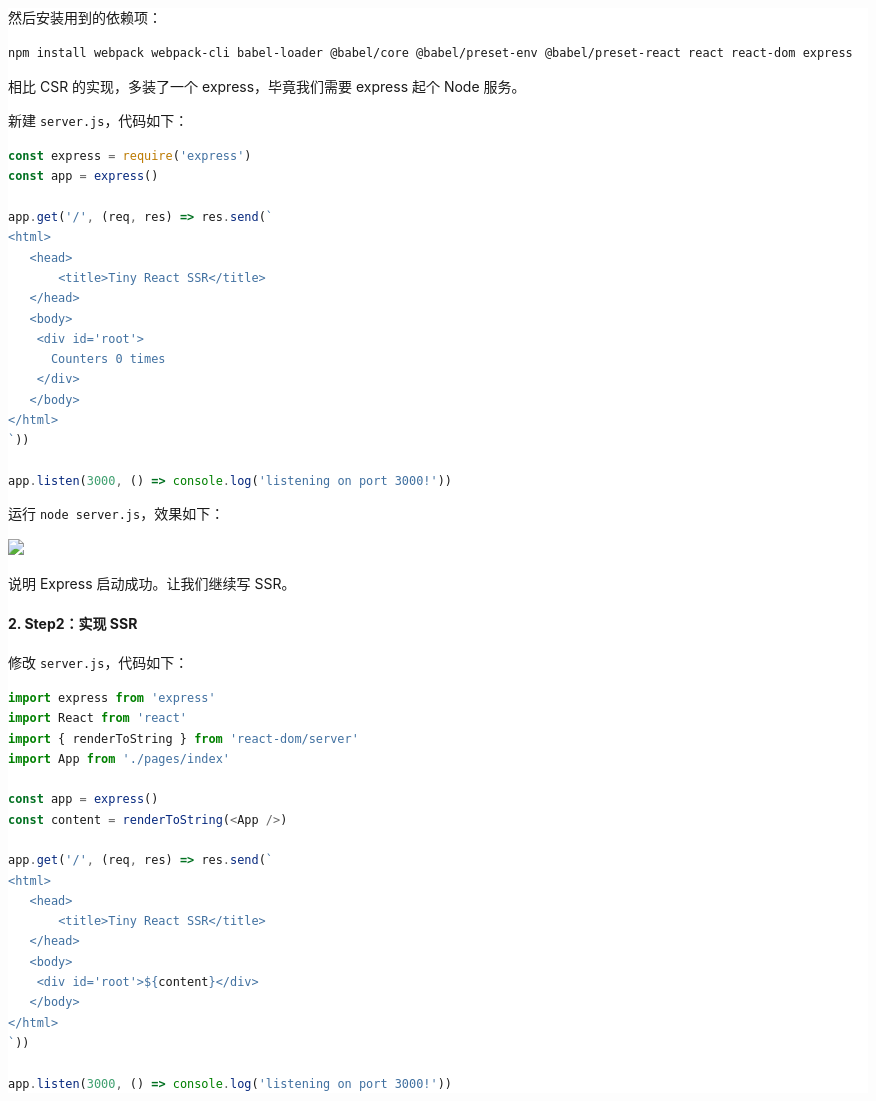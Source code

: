 然后安装用到的依赖项：

```bash
npm install webpack webpack-cli babel-loader @babel/core @babel/preset-env @babel/preset-react react react-dom express
```

相比 CSR 的实现，多装了一个 express，毕竟我们需要 express 起个 Node 服务。

新建 `server.js`，代码如下：

```javascript
const express = require('express')
const app = express()

app.get('/', (req, res) => res.send(`
<html>
   <head>
       <title>Tiny React SSR</title>
   </head>
   <body>
    <div id='root'>
      Counters 0 times
    </div>
   </body>
</html>
`))

app.listen(3000, () => console.log('listening on port 3000!'))
```

运行 `node server.js`，效果如下：

![](https://pub-edb6c1c737224e43ac2a64832550b116.r2.dev/20250403134200333.png)

说明 Express 启动成功。让我们继续写 SSR。

#### 2. Step2：实现 SSR

修改 `server.js`，代码如下：

```javascript
import express from 'express'
import React from 'react'
import { renderToString } from 'react-dom/server'
import App from './pages/index'

const app = express()
const content = renderToString(<App />)

app.get('/', (req, res) => res.send(`
<html>
   <head>
       <title>Tiny React SSR</title>
   </head>
   <body>
    <div id='root'>${content}</div>
   </body>
</html>
`))

app.listen(3000, () => console.log('listening on port 3000!'))
```
